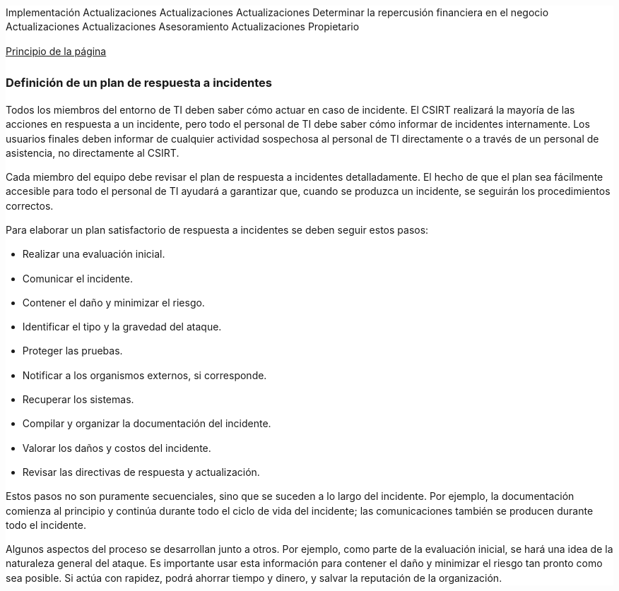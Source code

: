 <td style="border:1px solid black;">Implementación</td>
<td style="border:1px solid black;">Actualizaciones</td>
<td style="border:1px solid black;">Actualizaciones</td>
<td style="border:1px solid black;">Actualizaciones</td>
</tr>
<tr class="odd">
<td style="border:1px solid black;">Determinar la repercusión financiera en el negocio</td>
<td style="border:1px solid black;">Actualizaciones</td>
<td style="border:1px solid black;">Actualizaciones</td>
<td style="border:1px solid black;">Asesoramiento</td>
<td style="border:1px solid black;">Actualizaciones</td>
<td style="border:1px solid black;">Propietario</td>
</tr>
</tbody>
</table>
  
[](#mainsection)[Principio de la página](#mainsection)
  
### Definición de un plan de respuesta a incidentes
  
Todos los miembros del entorno de TI deben saber cómo actuar en caso de incidente. El CSIRT realizará la mayoría de las acciones en respuesta a un incidente, pero todo el personal de TI debe saber cómo informar de incidentes internamente. Los usuarios finales deben informar de cualquier actividad sospechosa al personal de TI directamente o a través de un personal de asistencia, no directamente al CSIRT.
  
Cada miembro del equipo debe revisar el plan de respuesta a incidentes detalladamente. El hecho de que el plan sea fácilmente accesible para todo el personal de TI ayudará a garantizar que, cuando se produzca un incidente, se seguirán los procedimientos correctos.
  
Para elaborar un plan satisfactorio de respuesta a incidentes se deben seguir estos pasos:
  
-   Realizar una evaluación inicial.
  
-   Comunicar el incidente.
  
-   Contener el daño y minimizar el riesgo.
  
-   Identificar el tipo y la gravedad del ataque.
  
-   Proteger las pruebas.
  
-   Notificar a los organismos externos, si corresponde.
  
-   Recuperar los sistemas.
  
-   Compilar y organizar la documentación del incidente.
  
-   Valorar los daños y costos del incidente.
  
-   Revisar las directivas de respuesta y actualización.
  
Estos pasos no son puramente secuenciales, sino que se suceden a lo largo del incidente. Por ejemplo, la documentación comienza al principio y continúa durante todo el ciclo de vida del incidente; las comunicaciones también se producen durante todo el incidente.
  
Algunos aspectos del proceso se desarrollan junto a otros. Por ejemplo, como parte de la evaluación inicial, se hará una idea de la naturaleza general del ataque. Es importante usar esta información para contener el daño y minimizar el riesgo tan pronto como sea posible. Si actúa con rapidez, podrá ahorrar tiempo y dinero, y salvar la reputación de la organización.
  